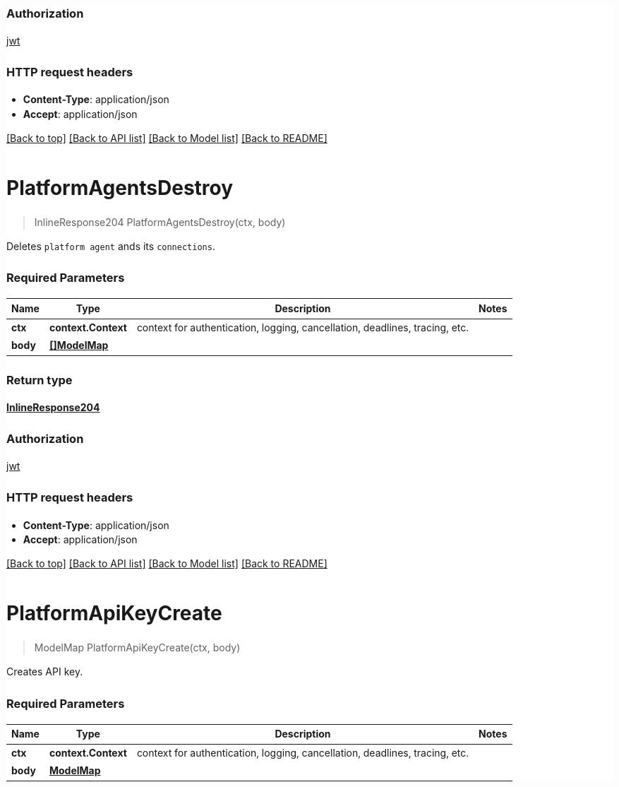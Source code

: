 ### Authorization

[jwt](../README.md#jwt)

### HTTP request headers

 - **Content-Type**: application/json
 - **Accept**: application/json

[[Back to top]](#) [[Back to API list]](../README.md#documentation-for-api-endpoints) [[Back to Model list]](../README.md#documentation-for-models) [[Back to README]](../README.md)

# **PlatformAgentsDestroy**
> InlineResponse204 PlatformAgentsDestroy(ctx, body)


Deletes `platform agent` ands its `connections`.

### Required Parameters

Name | Type | Description  | Notes
------------- | ------------- | ------------- | -------------
 **ctx** | **context.Context** | context for authentication, logging, cancellation, deadlines, tracing, etc.
  **body** | [**[]ModelMap**](map.md)|  | 

### Return type

[**InlineResponse204**](inline_response_204.md)

### Authorization

[jwt](../README.md#jwt)

### HTTP request headers

 - **Content-Type**: application/json
 - **Accept**: application/json

[[Back to top]](#) [[Back to API list]](../README.md#documentation-for-api-endpoints) [[Back to Model list]](../README.md#documentation-for-models) [[Back to README]](../README.md)

# **PlatformApiKeyCreate**
> ModelMap PlatformApiKeyCreate(ctx, body)


Creates API key.

### Required Parameters

Name | Type | Description  | Notes
------------- | ------------- | ------------- | -------------
 **ctx** | **context.Context** | context for authentication, logging, cancellation, deadlines, tracing, etc.
  **body** | [**ModelMap**](map.md)|  | 
